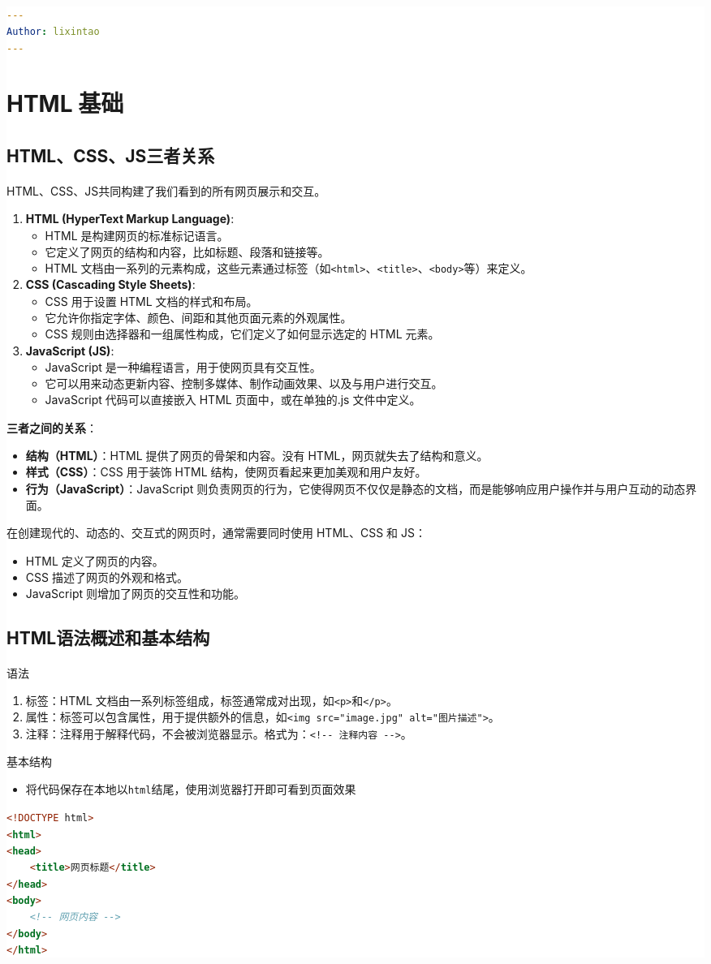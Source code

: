 ```yaml
---
Author: lixintao
---
```


# HTML 基础


## HTML、CSS、JS三者关系

HTML、CSS、JS共同构建了我们看到的所有网页展示和交互。

1. **HTML (HyperText Markup Language)**:
   - HTML 是构建网页的标准标记语言。
   - 它定义了网页的结构和内容，比如标题、段落和链接等。
   - HTML 文档由一系列的元素构成，这些元素通过标签（如`<html>`、`<title>`、`<body>`等）来定义。
2. **CSS (Cascading Style Sheets)**:
   - CSS 用于设置 HTML 文档的样式和布局。
   - 它允许你指定字体、颜色、间距和其他页面元素的外观属性。
   - CSS 规则由选择器和一组属性构成，它们定义了如何显示选定的 HTML 元素。
3. **JavaScript (JS)**:
   - JavaScript 是一种编程语言，用于使网页具有交互性。
   - 它可以用来动态更新内容、控制多媒体、制作动画效果、以及与用户进行交互。
   - JavaScript 代码可以直接嵌入 HTML 页面中，或在单独的.js 文件中定义。

**三者之间的关系**：

- **结构（HTML）**：HTML 提供了网页的骨架和内容。没有 HTML，网页就失去了结构和意义。
- **样式（CSS）**：CSS 用于装饰 HTML 结构，使网页看起来更加美观和用户友好。
- **行为（JavaScript）**：JavaScript 则负责网页的行为，它使得网页不仅仅是静态的文档，而是能够响应用户操作并与用户互动的动态界面。

在创建现代的、动态的、交互式的网页时，通常需要同时使用 HTML、CSS 和 JS：

- HTML 定义了网页的内容。
- CSS 描述了网页的外观和格式。
- JavaScript 则增加了网页的交互性和功能。



## HTML语法概述和基本结构

语法

1. 标签：HTML 文档由一系列标签组成，标签通常成对出现，如`<p>`和`</p>`。
2. 属性：标签可以包含属性，用于提供额外的信息，如`<img src="image.jpg" alt="图片描述">`。
3. 注释：注释用于解释代码，不会被浏览器显示。格式为：`<!-- 注释内容 -->`。

基本结构

- 将代码保存在本地以`html`结尾，使用浏览器打开即可看到页面效果

```html
<!DOCTYPE html>
<html>
<head>
    <title>网页标题</title>
</head>
<body>
    <!-- 网页内容 -->
</body>
</html>
```
